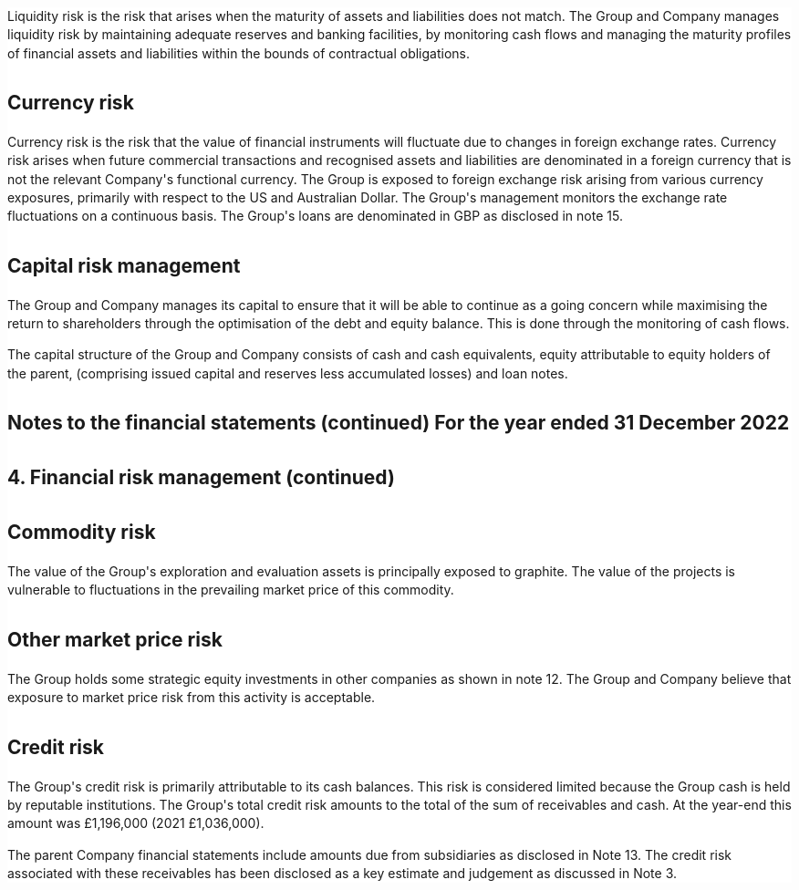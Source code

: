 Liquidity risk is the risk that arises when the maturity of assets and liabilities does not match. The Group  and  Company  manages  liquidity  risk  by  maintaining  adequate  reserves  and  banking facilities,  by  monitoring  cash  flows  and managing the maturity profiles of financial assets and liabilities within the bounds of contractual obligations.

## Currency risk

Currency risk is the risk that the value of financial instruments will fluctuate due to changes in foreign exchange rates. Currency risk arises when future commercial transactions and recognised assets and liabilities are denominated in a foreign currency that is not the relevant Company's functional currency. The Group is exposed to foreign exchange risk arising from various currency exposures,  primarily  with  respect  to  the  US  and  Australian  Dollar.  The  Group's  management monitors  the  exchange  rate  fluctuations  on  a  continuous  basis.    The  Group's  loans  are denominated in GBP as disclosed in note 15.

## Capital risk management

The Group and Company manages its capital to ensure that it will be able to continue as a going concern while maximising the return to shareholders through the optimisation of the debt and equity balance. This is done through the monitoring of cash flows.

The capital structure of the Group and Company consists of cash and cash equivalents, equity attributable  to  equity  holders  of  the  parent,  (comprising  issued  capital  and  reserves  less accumulated losses) and loan notes.

## Notes to the financial statements (continued) For the year ended 31 December 2022

## 4. Financial risk management (continued)

## Commodity risk

The value of the Group's exploration and evaluation assets is principally exposed to graphite. The value of the projects is vulnerable to fluctuations in the prevailing market price of this commodity.

## Other market price risk

The Group holds some strategic equity investments in other companies as shown in note 12. The Group and Company believe that exposure to market price risk from this activity is acceptable.

## Credit risk

The Group's credit risk is primarily attributable to its cash balances. This risk is considered limited because the Group cash is held by reputable institutions. The Group's total credit risk amounts to the total of the sum of receivables and cash. At the year-end this amount was £1,196,000 (2021 £1,036,000).

The parent Company financial statements include amounts due from subsidiaries as disclosed in Note 13. The credit risk associated with these receivables has been disclosed as a key estimate and judgement as discussed in Note 3.
